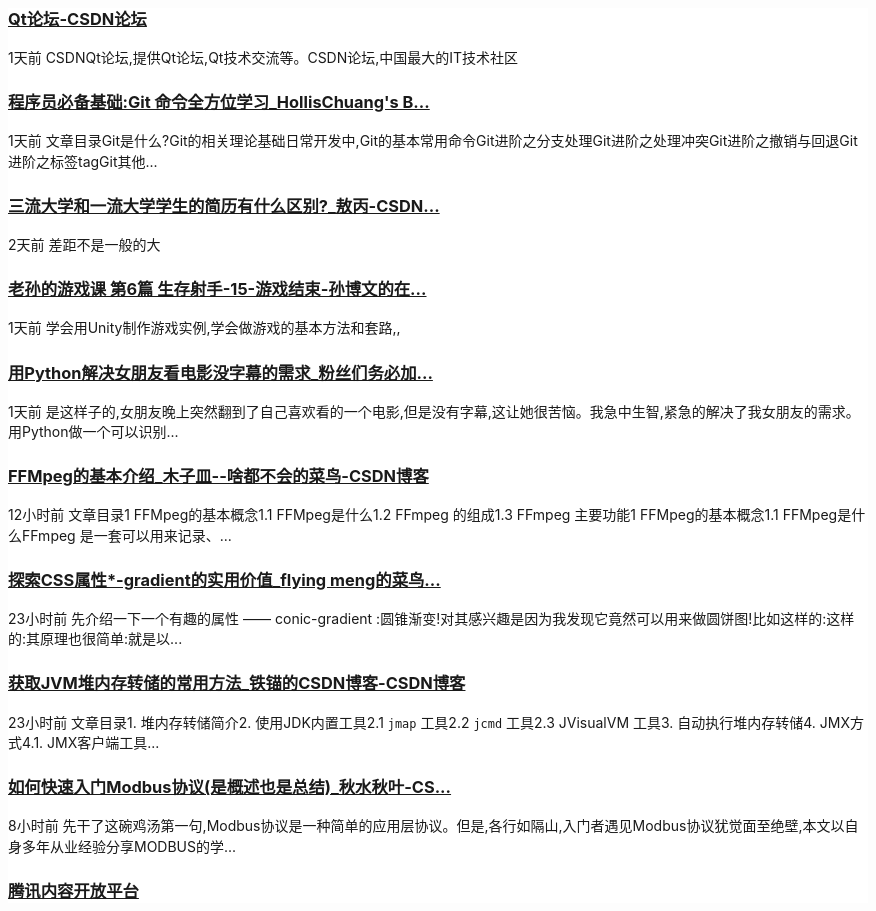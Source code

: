 ### [Qt论坛-CSDN论坛](https://zshipu.com/t?url=https://bbs.csdn.net/forums/Qt/)

 1天前 CSDNQt论坛,提供Qt论坛,Qt技术交流等。CSDN论坛,中国最大的IT技术社区

### [程序员必备基础:Git 命令全方位学习_HollisChuang's B...](https://zshipu.com/t?url=https://hollis.blog.csdn.net/article/details/108786563)

 1天前 文章目录Git是什么?Git的相关理论基础日常开发中,Git的基本常用命令Git进阶之分支处理Git进阶之处理冲突Git进阶之撤销与回退Git进阶之标签tagGit其他...

### [三流大学和一流大学学生的简历有什么区别?_敖丙-CSDN...](https://zshipu.com/t?url=https://aobing.blog.csdn.net/article/details/108745863)

 2天前 差距不是一般的大

### [老孙的游戏课 第6篇 生存射手-15-游戏结束-孙博文的在...](https://zshipu.com/t?url=https://edu.csdn.net/course/play/27916/379871)

 1天前 学会用Unity制作游戏实例,学会做游戏的基本方法和套路,,

### [用Python解决女朋友看电影没字幕的需求_粉丝们务必加...](https://zshipu.com/t?url=https://truedei.blog.csdn.net/article/details/108775998)

 1天前 是这样子的,女朋友晚上突然翻到了自己喜欢看的一个电影,但是没有字幕,这让她很苦恼。我急中生智,紧急的解决了我女朋友的需求。用Python做一个可以识别...

### [FFMpeg的基本介绍_木子皿--啥都不会的菜鸟-CSDN博客](https://zshipu.com/t?url=https://muzimin.blog.csdn.net/article/details/108790086)

 12小时前 文章目录1 FFMpeg的基本概念1.1 FFMpeg是什么1.2 FFmpeg 的组成1.3 FFmpeg 主要功能1 FFMpeg的基本概念1.1 FFMpeg是什么FFmpeg 是一套可以用来记录、...

### [探索CSS属性*-gradient的实用价值_flying meng的菜鸟...](https://zshipu.com/t?url=https://yunxiaomeng.blog.csdn.net/article/details/108784246)

 23小时前 先介绍一下一个有趣的属性 —— conic-gradient :圆锥渐变!对其感兴趣是因为我发现它竟然可以用来做圆饼图!比如这样的:这样的:其原理也很简单:就是以...

### [获取JVM堆内存转储的常用方法_铁锚的CSDN博客-CSDN博客](https://zshipu.com/t?url=https://renfufei.blog.csdn.net/article/details/108785603)

 23小时前 文章目录1\. 堆内存转储简介2\. 使用JDK内置工具2.1 `jmap` 工具2.2 `jcmd` 工具2.3 JVisualVM 工具3\. 自动执行堆内存转储4\. JMX方式4.1\. JMX客户端工具...

### [如何快速入门Modbus协议(是概述也是总结)_秋水秋叶-CS...](https://zshipu.com/t?url=https://gulink.blog.csdn.net/article/details/108791796)

 8小时前 先干了这碗鸡汤第一句,Modbus协议是一种简单的应用层协议。但是,各行如隔山,入门者遇见Modbus协议犹觉面至绝壁,本文以自身多年从业经验分享MODBUS的学...

### [腾讯内容开放平台](https://zshipu.com/t?url=https://page.om.qq.com/page/OglGjLJM1AlTDA0XcKxNbzog0)
